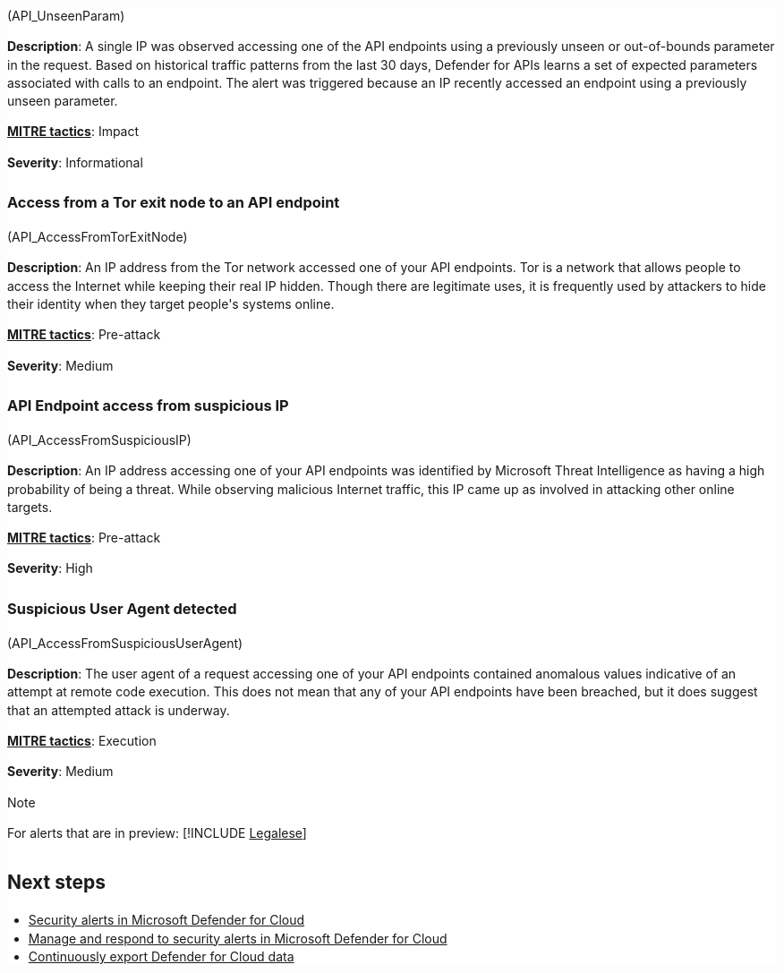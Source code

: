  (API_UnseenParam)

**Description**: A single IP was observed accessing one of the API endpoints using a previously unseen or out-of-bounds parameter in the request. Based on historical traffic patterns from the last 30 days, Defender for APIs learns a set of expected parameters associated with calls to an endpoint. The alert was triggered because an IP recently accessed an endpoint using a previously unseen parameter.

**[MITRE tactics](alerts-reference.md#mitre-attck-tactics)**: Impact

**Severity**: Informational

### **Access from a Tor exit node to an API endpoint**

 (API_AccessFromTorExitNode)

**Description**: An IP address from the Tor network accessed one of your API endpoints. Tor is a network that allows people to access the Internet while keeping their real IP hidden. Though there are legitimate uses, it is frequently used by attackers to hide their identity when they target people's systems online.

**[MITRE tactics](alerts-reference.md#mitre-attck-tactics)**: Pre-attack

**Severity**: Medium

### **API Endpoint access from suspicious IP**

 (API_AccessFromSuspiciousIP)

**Description**: An IP address accessing one of your API endpoints was identified by Microsoft Threat Intelligence as having a high probability of being a threat. While observing malicious Internet traffic, this IP came up as involved in attacking other online targets.

**[MITRE tactics](alerts-reference.md#mitre-attck-tactics)**: Pre-attack

**Severity**: High

### **Suspicious User Agent detected**

 (API_AccessFromSuspiciousUserAgent)

**Description**: The user agent of a request accessing one of your API endpoints contained anomalous values indicative of an attempt at remote code execution. This does not mean that any of your API endpoints have been breached, but it does suggest that an attempted attack is underway.

**[MITRE tactics](alerts-reference.md#mitre-attck-tactics)**: Execution

**Severity**: Medium

> [!NOTE]
> For alerts that are in preview: [!INCLUDE [Legalese](./includes/defender-for-cloud-preview-legal-text.md)]

## Next steps

- [Security alerts in Microsoft Defender for Cloud](alerts-overview.md)
- [Manage and respond to security alerts in Microsoft Defender for Cloud](managing-and-responding-alerts.yml)
- [Continuously export Defender for Cloud data](continuous-export.md)
